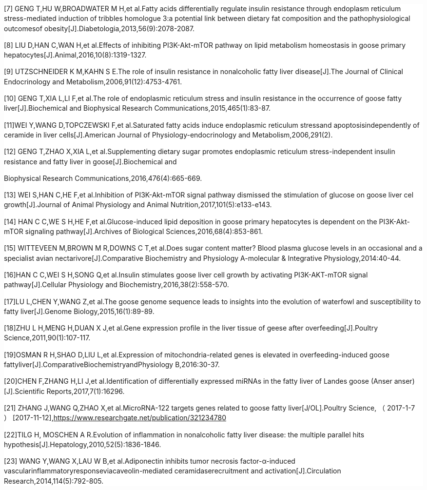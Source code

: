 [7] GENG T,HU W,BROADWATER M H,et al.Fatty acids differentially regulate insulin resistance through endoplasm reticulum stress-mediated induction of tribbles homologue 3:a potential link between dietary fat composition and the pathophysiological outcomesof obesity[J].Diabetologia,2013,56(9):2078-2087.

[8] LIU D,HAN C,WAN H,et al.Effects of inhibiting PI3K-Akt-mTOR pathway on lipid metabolism homeostasis in goose primary hepatocytes[J].Animal,2016,10(8):1319-1327.

[9] UTZSCHNEIDER K M,KAHN S E.The role of insulin resistance in nonalcoholic fatty liver disease[J].The Journal of Clinical Endocrinology and Metabolism,2006,91(12):4753-4761.

[10] GENG T,XIA L,LI F,et al.The role of endoplasmic reticulum stress and insulin resistance in the occurrence of goose fatty liver[J].Biochemical and Biophysical Research Communications,2015,465(1):83-87.

[11]WEI Y,WANG D,TOPCZEWSKI F,et al.Saturated fatty acids induce endoplasmic reticulum stressand apoptosisindependently of ceramide in liver cells[J].American Journal of Physiology-endocrinology and Metabolism,2006,291(2).

[12] GENG T,ZHAO X,XIA L,et al.Supplementing dietary sugar promotes endoplasmic reticulum stress-independent insulin resistance and fatty liver in goose[J].Biochemical and

Biophysical Research Communications,2016,476(4):665-669.

[13] WEI S,HAN C,HE F,et al.Inhibition of PI3K-Akt-mTOR signal pathway dismissed the stimulation of glucose on goose liver cel growth[J].Journal of Animal Physiology and Animal Nutrition,2017,101(5):e133-e143.

[14] HAN C C,WE S H,HE F,et al.Glucose-induced lipid deposition in goose primary hepatocytes is dependent on the PI3K-Akt-mTOR signaling pathway[J].Archives of Biological Sciences,2016,68(4):853-861.

[15] WITTEVEEN M,BROWN M R,DOWNS C T,et al.Does sugar content matter? Blood plasma glucose levels in an occasional and a specialist avian nectarivore[J].Comparative Biochemistry and Physiology A-molecular & Integrative Physiology,2014:40-44.

[16]HAN C C,WEI S H,SONG Q,et al.Insulin stimulates goose liver cell growth by activating PI3K-AKT-mTOR signal pathway[J].Cellular Physiology and Biochemistry,2016,38(2):558-570.

[17]LU L,CHEN Y,WANG Z,et al.The goose genome sequence leads to insights into the evolution of waterfowl and susceptibility to fatty liver[J].Genome Biology,2015,16(1):89-89.

[18]ZHU L H,MENG H,DUAN X J,et al.Gene expression profile in the liver tissue of geese after overfeeding[J].Poultry Science,2011,90(1):107-117.

[19]OSMAN R H,SHAO D,LIU L,et al.Expression of mitochondria-related genes is elevated in overfeeding-induced goose fattyliver[J].ComparativeBiochemistryandPhysiology B,2016:30-37.

[20]CHEN F,ZHANG H,LI J,et al.Identification of differentially expressed miRNAs in the fatty liver of Landes goose (Anser anser)[J].Scientific Reports,2017,7(1):16296.

[21] ZHANG J,WANG Q,ZHAO X,et al.MicroRNA-122 targets genes related to goose fatty liver[J/OL].Poultry Science, （ 2017-1-7 ） [2017-11-12],https://www.researchgate.net/publication/321234780

[22]TILG H, MOSCHEN A R.Evolution of inflammation in nonalcoholic fatty liver disease: the multiple parallel hits hypothesis[J].Hepatology,2010,52(5):1836-1846.

[23] WANG Y,WANG X,LAU W B,et al.Adiponectin inhibits tumor necrosis factor-α-induced vascularinflammatoryresponseviacaveolin-mediated ceramidaserecruitment and activation[J].Circulation Research,2014,114(5):792-805.
